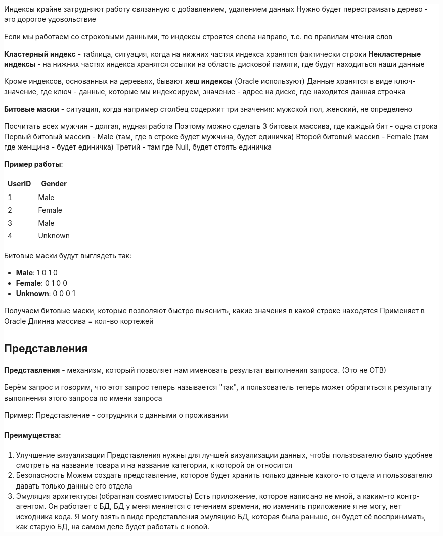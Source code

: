 Индексы крайне затрудняют работу связанную с добавлением, удалением данных
Нужно будет перестраивать дерево - это дорогое удовольствие

Если мы работаем со строковыми данными, то индексы строятся слева направо, т.е. по правилам чтения слов 

**Кластерный индекс** - таблица, ситуация, когда на нижних частях индекса хранятся фактически строки
**Некластерные индексы** - на нижних частях индекса хранятся ссылки на область дисковой памяти, где будут находиться наши данные

Кроме индексов, основанных на деревьях, бывают **хеш индексы** (Oracle используют)
Данные хранятся в виде ключ-значение, где ключ - данные, которые мы индексируем, значение - адрес на диске, где находится данная строчка

**Битовые маски** - ситуация, когда например столбец содержит три значения:
мужской пол, женский, не определено 

Посчитать всех мужчин - долгая, нудная работа
Поэтому можно сделать 3 битовых массива, где каждый бит - одна строка
Первый битовый массив - Male (там, где в строке будет мужчина, будет единичка)
Второй битовый массив - Female (там где женщина - будет единичка)
Третий - там где Null, будет стоять единичка

**Пример работы**:

| UserID | Gender  |
|--------|---------|
| 1      | Male    |
| 2      | Female  |
| 3      | Male    |
| 4      | Unknown |

Битовые маски будут выглядеть так:

- **Male**: 1 0 1 0
- **Female**: 0 1 0 0
- **Unknown**: 0 0 0 1

Получаем битовые маски, которые позволяют быстро выяснить, какие значения в какой строке находятся 
Применяет в Oracle
Длинна массива = кол-во кортежей


## Представления
**Представления** - механизм, который позволяет нам именовать результат выполнения запроса. (Это не ОТВ)

Берём запрос и говорим, что этот запрос теперь называется "так", и пользователь теперь может обратиться к результату выполнения этого запроса по имени запроса

Пример: Представление - сотрудники с данными о проживании

#### Преимущества: 
1. Улучшение визуализации
Представления нужны для лучшей визуализации данных, чтобы пользователю было удобнее смотреть на название товара и на название категории, к которой он относится
2. Безопасность
Можем создать представление, которое будет хранить только данные какого-то отдела и пользователю давать только данные его отдела
3. Эмуляция архитектуры (обратная совместимость)
Есть приложение, которое написано не мной, а каким-то контр-агентом. Он работает с БД, БД у меня меняется с течением времени, но изменить приложение я не могу, нет исходника кода. Я могу взять в виде представления эмуляцию БД, которая была раньше, он будет её воспринимать, как старую БД, на самом деле будет работать с новой.
